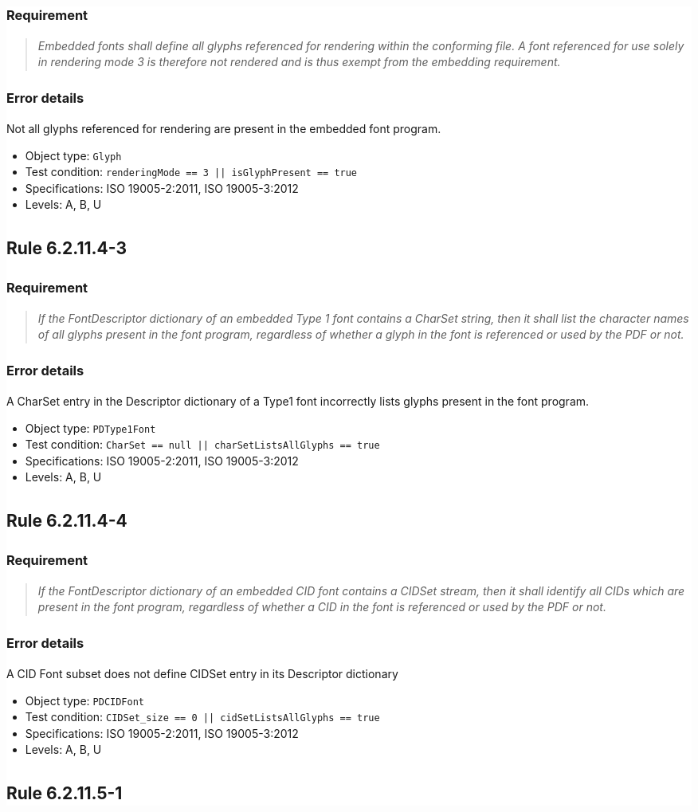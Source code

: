 ### Requirement


>*Embedded fonts shall define all glyphs referenced for rendering within the conforming file. A font referenced for use solely in rendering mode 3 is therefore not rendered and is thus exempt from the embedding requirement.*


### Error details

Not all glyphs referenced for rendering are present in the embedded font program.

* Object type: `Glyph`
* Test condition: `renderingMode == 3 || isGlyphPresent == true`
* Specifications: ISO 19005-2:2011, ISO 19005-3:2012
* Levels: A, B, U

## Rule 6.2.11.4-3

### Requirement

>*If the FontDescriptor dictionary of an embedded Type 1 font contains a CharSet string, then it shall list the character names of all glyphs present in the font program, regardless of whether a glyph in the font is referenced or used by the PDF or not.*

### Error details

A CharSet entry in the Descriptor dictionary of a Type1 font incorrectly lists glyphs present in the font program.

* Object type: `PDType1Font`
* Test condition: `CharSet == null || charSetListsAllGlyphs == true`
* Specifications: ISO 19005-2:2011, ISO 19005-3:2012
* Levels: A, B, U

## Rule 6.2.11.4-4

### Requirement

>*If the FontDescriptor dictionary of an embedded CID font contains a CIDSet stream, then it shall identify all CIDs which are present in the font program, regardless of whether a CID in the font is referenced or used by the PDF or not.*

### Error details

A CID Font subset does not define CIDSet entry in its Descriptor dictionary

* Object type: `PDCIDFont`
* Test condition: `CIDSet_size == 0 || cidSetListsAllGlyphs == true`
* Specifications: ISO 19005-2:2011, ISO 19005-3:2012
* Levels: A, B, U

## Rule 6.2.11.5-1

